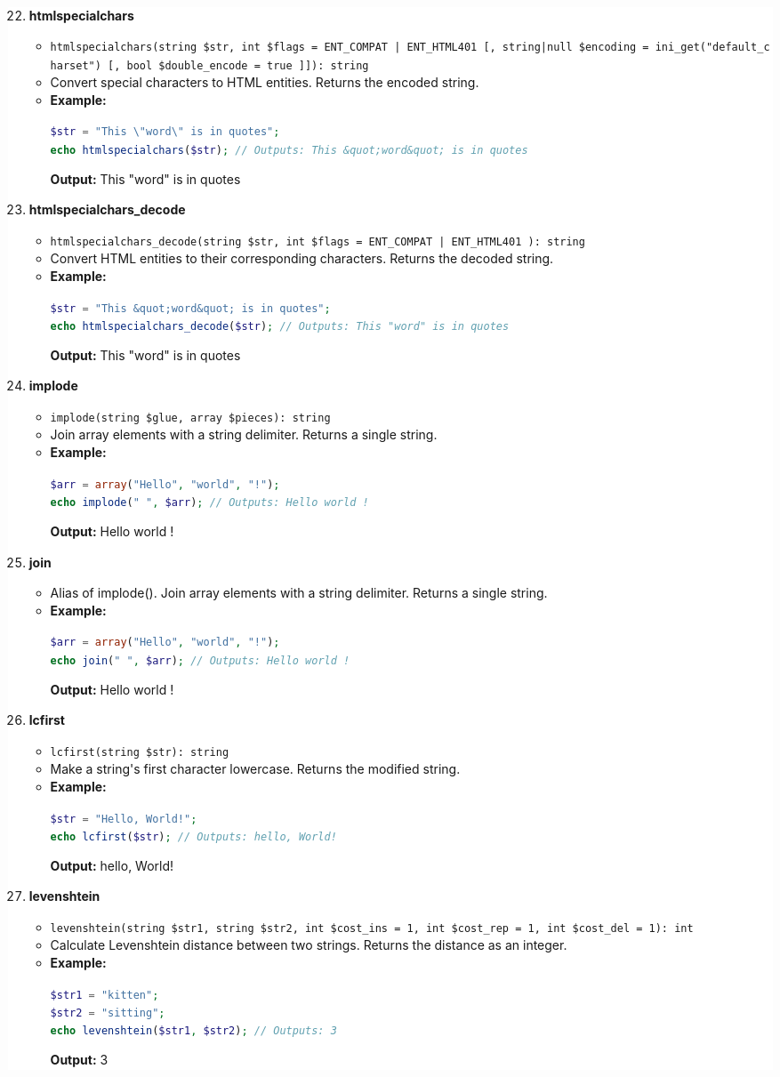 22. **htmlspecialchars**
    - `htmlspecialchars(string $str, int $flags = ENT_COMPAT | ENT_HTML401 [, string|null $encoding = ini_get("default_charset") [, bool $double_encode = true ]]): string`
    - Convert special characters to HTML entities. Returns the encoded string.
    - **Example:**
      ```php
      $str = "This \"word\" is in quotes";
      echo htmlspecialchars($str); // Outputs: This &quot;word&quot; is in quotes
      ```
      **Output:** This &quot;word&quot; is in quotes

23. **htmlspecialchars_decode**
    - `htmlspecialchars_decode(string $str, int $flags = ENT_COMPAT | ENT_HTML401 ): string`
    - Convert HTML entities to their corresponding characters. Returns the decoded string.
    - **Example:**
      ```php
      $str = "This &quot;word&quot; is in quotes";
      echo htmlspecialchars_decode($str); // Outputs: This "word" is in quotes
      ```
      **Output:** This "word" is in quotes

24. **implode**
    - `implode(string $glue, array $pieces): string`
    - Join array elements with a string delimiter. Returns a single string.
    - **Example:**
      ```php
      $arr = array("Hello", "world", "!");
      echo implode(" ", $arr); // Outputs: Hello world !
      ```
      **Output:** Hello world !

25. **join**
    - Alias of implode(). Join array elements with a string delimiter. Returns a single string.
    - **Example:**
      ```php
      $arr = array("Hello", "world", "!");
      echo join(" ", $arr); // Outputs: Hello world !
      ```
      **Output:** Hello world !

26. **lcfirst**
    - `lcfirst(string $str): string`
    - Make a string's first character lowercase. Returns the modified string.
    - **Example:**
      ```php
      $str = "Hello, World!";
      echo lcfirst($str); // Outputs: hello, World!
      ```
      **Output:** hello, World!

27. **levenshtein**
    - `levenshtein(string $str1, string $str2, int $cost_ins = 1, int $cost_rep = 1, int $cost_del = 1): int`
    - Calculate Levenshtein distance between two strings. Returns the distance as an integer.
    - **Example:**
      ```php
      $str1 = "kitten";
      $str2 = "sitting";
      echo levenshtein($str1, $str2); // Outputs: 3
      ```
      **Output:** 3
